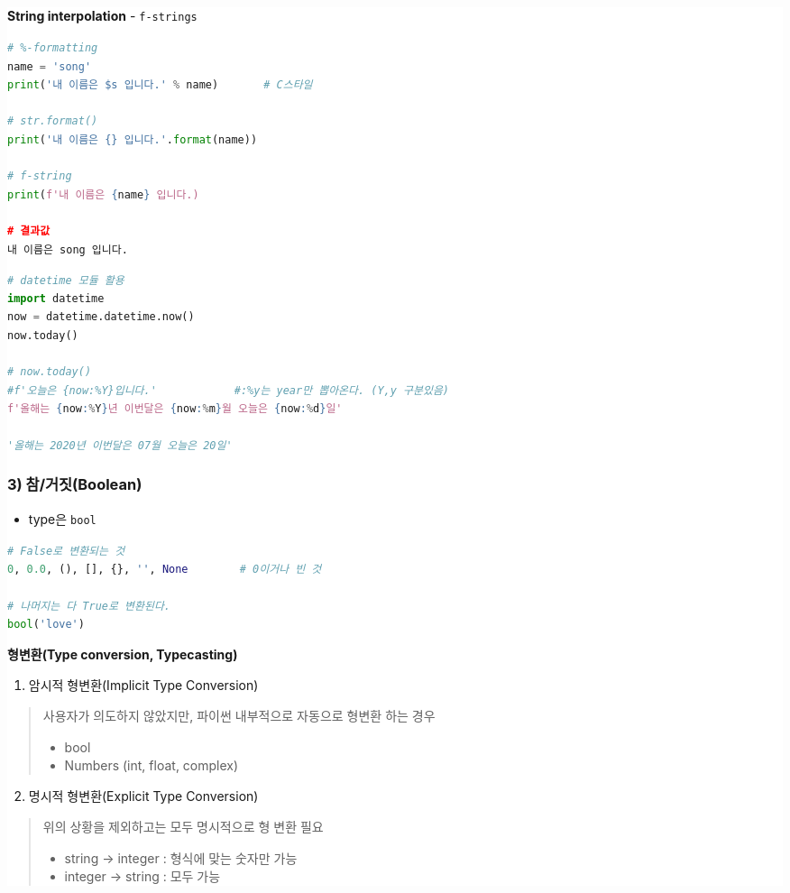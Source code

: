 **String interpolation** - `f-strings`

```python
# %-formatting
name = 'song'
print('내 이름은 $s 입니다.' % name)		# C스타일

# str.format()
print('내 이름은 {} 입니다.'.format(name))

# f-string
print(f'내 이름은 {name} 입니다.)

# 결과값
내 이름은 song 입니다.
```

```python
# datetime 모듈 활용
import datetime
now = datetime.datetime.now()
now.today()

# now.today()
#f'오늘은 {now:%Y}입니다.'			#:%y는 year만 뽑아온다. (Y,y 구분있음)
f'올해는 {now:%Y}년 이번달은 {now:%m}월 오늘은 {now:%d}일'

'올해는 2020년 이번달은 07월 오늘은 20일'
```

### 3) 참/거짓(Boolean) 

- type은 `bool`

```python
# False로 변환되는 것
0, 0.0, (), [], {}, '', None		# 0이거나 빈 것

# 나머지는 다 True로 변환된다.
bool('love')
```

**형변환(Type conversion, Typecasting)**

1) 암시적 형변환(Implicit Type Conversion)

> 사용자가 의도하지 않았지만, 파이썬 내부적으로 자동으로 형변환 하는 경우
>
> - bool
> - Numbers (int, float, complex)

2) 명시적 형변환(Explicit Type Conversion)

> 위의 상황을 제외하고는 모두 명시적으로 형 변환 필요
>
> - string -> integer : 형식에 맞는 숫자만 가능
> - integer -> string : 모두 가능

